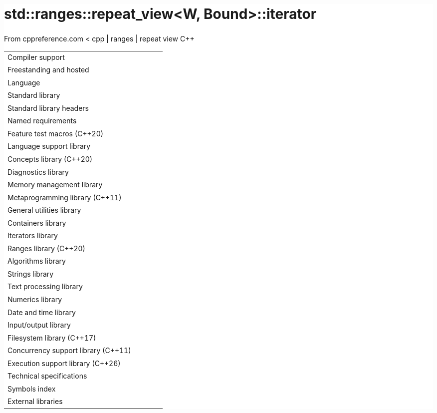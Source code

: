 # std::ranges::repeat_view<W, Bound>::**iterator**

From cppreference.com
< cpp‎ | ranges‎ | repeat view
C++

|  |  |  |  |  |
| --- | --- | --- | --- | --- |
| Compiler support | | | | |
| Freestanding and hosted | | | | |
| Language | | | | |
| Standard library | | | | |
| Standard library headers | | | | |
| Named requirements | | | | |
| Feature test macros (C++20) | | | | |
| Language support library | | | | |
| Concepts library (C++20) | | | | |
| Diagnostics library | | | | |
| Memory management library | | | | |
| Metaprogramming library (C++11) | | | | |
| General utilities library | | | | |
| Containers library | | | | |
| Iterators library | | | | |
| Ranges library (C++20) | | | | |
| Algorithms library | | | | |
| Strings library | | | | |
| Text processing library | | | | |
| Numerics library | | | | |
| Date and time library | | | | |
| Input/output library | | | | |
| Filesystem library (C++17) | | | | |
| Concurrency support library (C++11) | | | | |
| Execution support library (C++26) | | | | |
| Technical specifications | | | | |
| Symbols index | | | | |
| External libraries | | | | |
